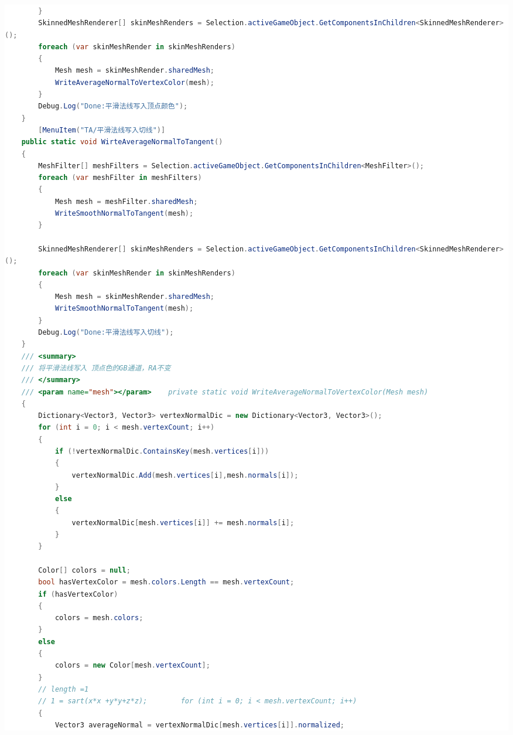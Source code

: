 ```c#
        }  
        SkinnedMeshRenderer[] skinMeshRenders = Selection.activeGameObject.GetComponentsInChildren<SkinnedMeshRenderer>();  
        foreach (var skinMeshRender in skinMeshRenders)  
        {  
            Mesh mesh = skinMeshRender.sharedMesh;  
            WriteAverageNormalToVertexColor(mesh);  
        }  
        Debug.Log("Done:平滑法线写入顶点颜色");  
    }  
        [MenuItem("TA/平滑法线写入切线")]  
    public static void WirteAverageNormalToTangent()  
    {  
        MeshFilter[] meshFilters = Selection.activeGameObject.GetComponentsInChildren<MeshFilter>();  
        foreach (var meshFilter in meshFilters)  
        {  
            Mesh mesh = meshFilter.sharedMesh;  
            WriteSmoothNormalToTangent(mesh);  
        }  
  
        SkinnedMeshRenderer[] skinMeshRenders = Selection.activeGameObject.GetComponentsInChildren<SkinnedMeshRenderer>();  
        foreach (var skinMeshRender in skinMeshRenders)  
        {  
            Mesh mesh = skinMeshRender.sharedMesh;  
            WriteSmoothNormalToTangent(mesh);  
        }  
        Debug.Log("Done:平滑法线写入切线");  
    }  
    /// <summary>  
    /// 将平滑法线写入 顶点色的GB通道，RA不变  
    /// </summary>  
    /// <param name="mesh"></param>    private static void WriteAverageNormalToVertexColor(Mesh mesh)  
    {  
        Dictionary<Vector3, Vector3> vertexNormalDic = new Dictionary<Vector3, Vector3>();  
        for (int i = 0; i < mesh.vertexCount; i++)  
        {  
            if (!vertexNormalDic.ContainsKey(mesh.vertices[i]))  
            {  
                vertexNormalDic.Add(mesh.vertices[i],mesh.normals[i]);  
            }  
            else  
            {  
                vertexNormalDic[mesh.vertices[i]] += mesh.normals[i];  
            }  
        }  
  
        Color[] colors = null;  
        bool hasVertexColor = mesh.colors.Length == mesh.vertexCount;  
        if (hasVertexColor)  
        {  
            colors = mesh.colors;  
        }  
        else  
        {  
            colors = new Color[mesh.vertexCount];  
        }  
        // length =1  
        // 1 = sart(x*x +y*y+z*z);        for (int i = 0; i < mesh.vertexCount; i++)  
        {  
            Vector3 averageNormal = vertexNormalDic[mesh.vertices[i]].normalized;  
```